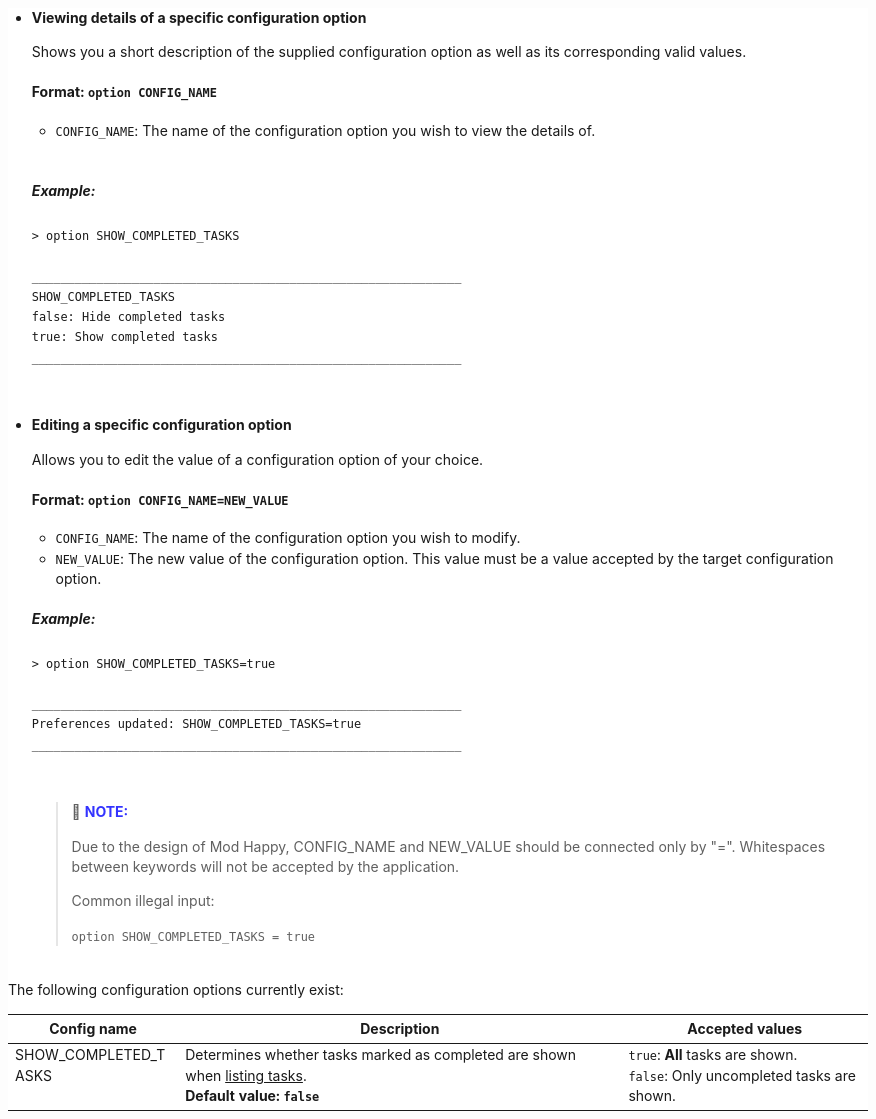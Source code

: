 - **Viewing details of a specific configuration option**

  Shows you a short description of the supplied configuration option as well as its corresponding valid values.

  #### Format: `option CONFIG_NAME`

  - `CONFIG_NAME`: The name of the configuration option you wish to view the details of.<br><br>
  
  ##### Example: 
  ```
  > option SHOW_COMPLETED_TASKS
  
  ____________________________________________________________
  SHOW_COMPLETED_TASKS
  false: Hide completed tasks
  true: Show completed tasks
  ____________________________________________________________
  ```
  <br>

- **Editing a specific configuration option**

  Allows you to edit the value of a configuration option of your choice.

  #### Format: `option CONFIG_NAME=NEW_VALUE`

  - `CONFIG_NAME`: The name of the configuration option you wish to modify.
  - `NEW_VALUE`: The new value of the configuration option. This value must be a value accepted by the target configuration option.
  
  ##### Example:
  ```
  > option SHOW_COMPLETED_TASKS=true
  
  ____________________________________________________________
  Preferences updated: SHOW_COMPLETED_TASKS=true
  ____________________________________________________________
  ```
  <br>

  > 📔 <span style="color:#3333ff">**NOTE:**</span>
  >
  > Due to the design of Mod Happy, CONFIG_NAME and NEW_VALUE should be connected only by "=". Whitespaces between keywords will not be accepted by the application.
  >
  > Common illegal input:
  > ```
  > option SHOW_COMPLETED_TASKS = true
  >  ```

<br>
The following configuration options currently exist:

| Config name          | Description                                                                                                                            | Accepted values                                                                |
|----------------------|----------------------------------------------------------------------------------------------------------------------------------------|--------------------------------------------------------------------------------|
| SHOW_COMPLETED_TASKS | Determines whether tasks marked as completed are shown when [listing tasks](#48-listing-all-tasks-list).<br>**Default value: `false`** | `true`: **All** tasks are shown.<br>`false`: Only uncompleted tasks are shown. |  
